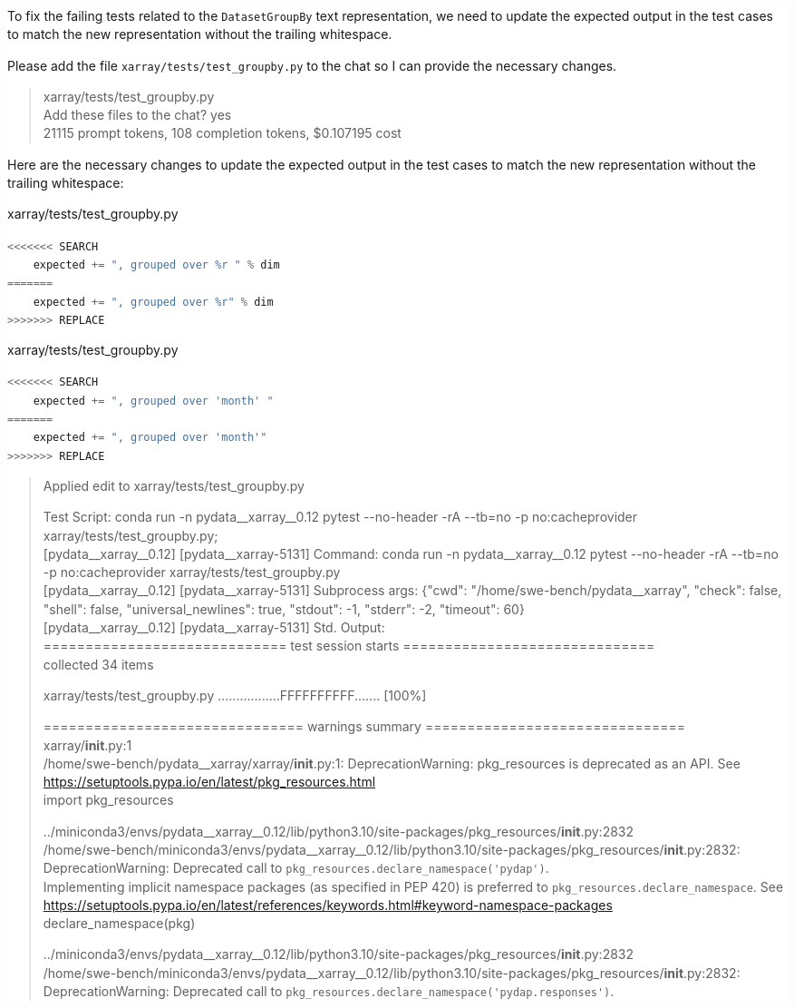 To fix the failing tests related to the `DatasetGroupBy` text representation, we need to update the expected output in the test cases to match the new representation without the trailing whitespace.

Please add the file `xarray/tests/test_groupby.py` to the chat so I can provide the necessary changes.

> xarray/tests/test_groupby.py  
> Add these files to the chat? yes  
> 21115 prompt tokens, 108 completion tokens, $0.107195 cost  

Here are the necessary changes to update the expected output in the test cases to match the new representation without the trailing whitespace:

xarray/tests/test_groupby.py
```python
<<<<<<< SEARCH
    expected += ", grouped over %r " % dim
=======
    expected += ", grouped over %r" % dim
>>>>>>> REPLACE
```

xarray/tests/test_groupby.py
```python
<<<<<<< SEARCH
    expected += ", grouped over 'month' "
=======
    expected += ", grouped over 'month'"
>>>>>>> REPLACE
```

> Applied edit to xarray/tests/test_groupby.py  
>   
> Test Script: conda run -n pydata__xarray__0.12  pytest --no-header -rA --tb=no -p no:cacheprovider xarray/tests/test_groupby.py;  
> [pydata__xarray__0.12] [pydata__xarray-5131] Command: conda run -n pydata__xarray__0.12 pytest --no-header -rA --tb=no -p no:cacheprovider xarray/tests/test_groupby.py   
> [pydata__xarray__0.12] [pydata__xarray-5131] Subprocess args: {"cwd": "/home/swe-bench/pydata__xarray", "check": false, "shell": false, "universal_newlines": true, "stdout": -1, "stderr": -2, "timeout": 60}   
> [pydata__xarray__0.12] [pydata__xarray-5131] Std. Output:  
> ============================= test session starts ==============================  
> collected 34 items  
>   
> xarray/tests/test_groupby.py .................FFFFFFFFFF.......          [100%]  
>   
> =============================== warnings summary ===============================  
> xarray/__init__.py:1  
>   /home/swe-bench/pydata__xarray/xarray/__init__.py:1: DeprecationWarning: pkg_resources is deprecated as an API. See https://setuptools.pypa.io/en/latest/pkg_resources.html  
>     import pkg_resources  
>   
> ../miniconda3/envs/pydata__xarray__0.12/lib/python3.10/site-packages/pkg_resources/__init__.py:2832  
>   /home/swe-bench/miniconda3/envs/pydata__xarray__0.12/lib/python3.10/site-packages/pkg_resources/__init__.py:2832: DeprecationWarning: Deprecated call to `pkg_resources.declare_namespace('pydap')`.  
>   Implementing implicit namespace packages (as specified in PEP 420) is preferred to `pkg_resources.declare_namespace`. See https://setuptools.pypa.io/en/latest/references/keywords.html#keyword-namespace-packages  
>     declare_namespace(pkg)  
>   
> ../miniconda3/envs/pydata__xarray__0.12/lib/python3.10/site-packages/pkg_resources/__init__.py:2832  
>   /home/swe-bench/miniconda3/envs/pydata__xarray__0.12/lib/python3.10/site-packages/pkg_resources/__init__.py:2832: DeprecationWarning: Deprecated call to `pkg_resources.declare_namespace('pydap.responses')`.  